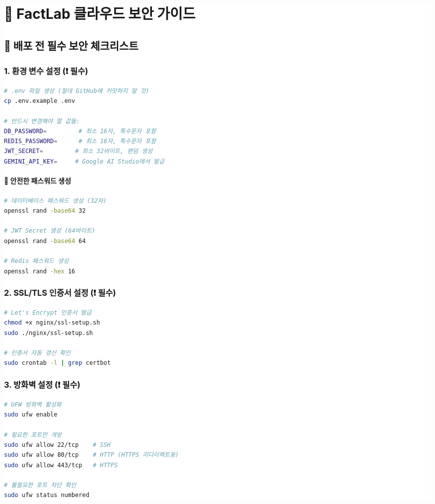 # 🔐 FactLab 클라우드 보안 가이드

## 🚨 배포 전 필수 보안 체크리스트

### 1. 환경 변수 설정 (❗ 필수)
```bash
# .env 파일 생성 (절대 GitHub에 커밋하지 말 것)
cp .env.example .env

# 반드시 변경해야 할 값들:
DB_PASSWORD=         # 최소 16자, 특수문자 포함
REDIS_PASSWORD=      # 최소 16자, 특수문자 포함  
JWT_SECRET=         # 최소 32바이트, 랜덤 생성
GEMINI_API_KEY=     # Google AI Studio에서 발급
```

#### 🔑 안전한 패스워드 생성
```bash
# 데이터베이스 패스워드 생성 (32자)
openssl rand -base64 32

# JWT Secret 생성 (64바이트)
openssl rand -base64 64

# Redis 패스워드 생성
openssl rand -hex 16
```

### 2. SSL/TLS 인증서 설정 (❗ 필수)
```bash
# Let's Encrypt 인증서 발급
chmod +x nginx/ssl-setup.sh
sudo ./nginx/ssl-setup.sh

# 인증서 자동 갱신 확인
sudo crontab -l | grep certbot
```

### 3. 방화벽 설정 (❗ 필수)
```bash
# UFW 방화벽 활성화
sudo ufw enable

# 필요한 포트만 개방
sudo ufw allow 22/tcp    # SSH
sudo ufw allow 80/tcp    # HTTP (HTTPS 리다이렉트용)
sudo ufw allow 443/tcp   # HTTPS

# 불필요한 포트 차단 확인
sudo ufw status numbered
```
